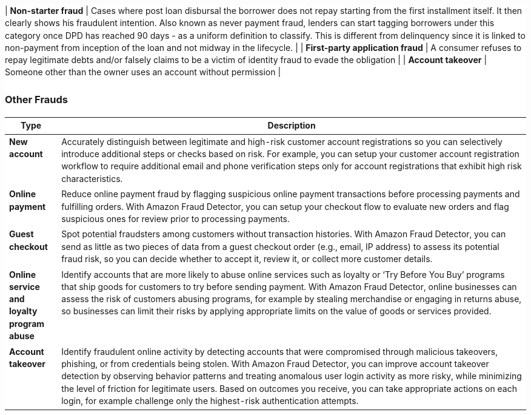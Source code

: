 | **Non-starter fraud**                        | Cases where post loan disbursal the borrower does not repay starting from the first installment itself. It then clearly shows his fraudulent intention. Also known as never payment fraud, lenders can start tagging borrowers under this category once DPD has reached 90 days - as a uniform definition to classify. This is different from delinquency since it is linked to non-payment from inception of the loan and not midway in the lifecycle.                                                                                   |
| **First-party application fraud**            | A consumer refuses to repay legitimate debts and/or falsely claims to be a victim of identity fraud to evade the obligation                                                                                                                                                                                                                                                                                                                                                                                                               |
| **Account takeover**                         | Someone other than the owner uses an account without permission                                                                                                                                                                                                                                                                                                                                                                                                                                                                           |

### Other Frauds

| Type                                         | Description                                                                                                                                                                                                                                                                                                                                                                                                                                                                                                                               |
| -------------------------------------------- | ----------------------------------------------------------------------------------------------------------------------------------------------------------------------------------------------------------------------------------------------------------------------------------------------------------------------------------------------------------------------------------------------------------------------------------------------------------------------------------------------------------------------------------------- |
| **New account**                              | Accurately distinguish between legitimate and high-risk customer account registrations so you can selectively introduce additional steps or checks based on risk. For example, you can setup your customer account registration workflow to require additional email and phone verification steps only for account registrations that exhibit high risk characteristics.                                                                                                                                                                  |
| **Online payment**                           | Reduce online payment fraud by flagging suspicious online payment transactions before processing payments and fulfilling orders. With Amazon Fraud Detector, you can setup your checkout flow to evaluate new orders and flag suspicious ones for review prior to processing payments.                                                                                                                                                                                                                                                    |
| **Guest checkout**                           | Spot potential fraudsters among customers without transaction histories. With Amazon Fraud Detector, you can send as little as two pieces of data from a guest checkout order (e.g., email, IP address) to assess its potential fraud risk, so you can decide whether to accept it, review it, or collect more customer details.                                                                                                                                                                                                          |
| **Online service and loyalty program abuse** | Identify accounts that are more likely to abuse online services such as loyalty or ‘Try Before You Buy’ programs that ship goods for customers to try before sending payment. With Amazon Fraud Detector, online businesses can assess the risk of customers abusing programs, for example by stealing merchandise or engaging in returns abuse, so businesses can limit their risks by applying appropriate limits on the value of goods or services provided.                                                                           |
| **Account takeover**                         | Identify fraudulent online activity by detecting accounts that were compromised through malicious takeovers, phishing, or from credentials being stolen. With Amazon Fraud Detector, you can improve account takeover detection by observing behavior patterns and treating anomalous user login activity as more risky, while minimizing the level of friction for legitimate users. Based on outcomes you receive, you can take appropriate actions on each login, for example challenge only the highest-risk authentication attempts. |